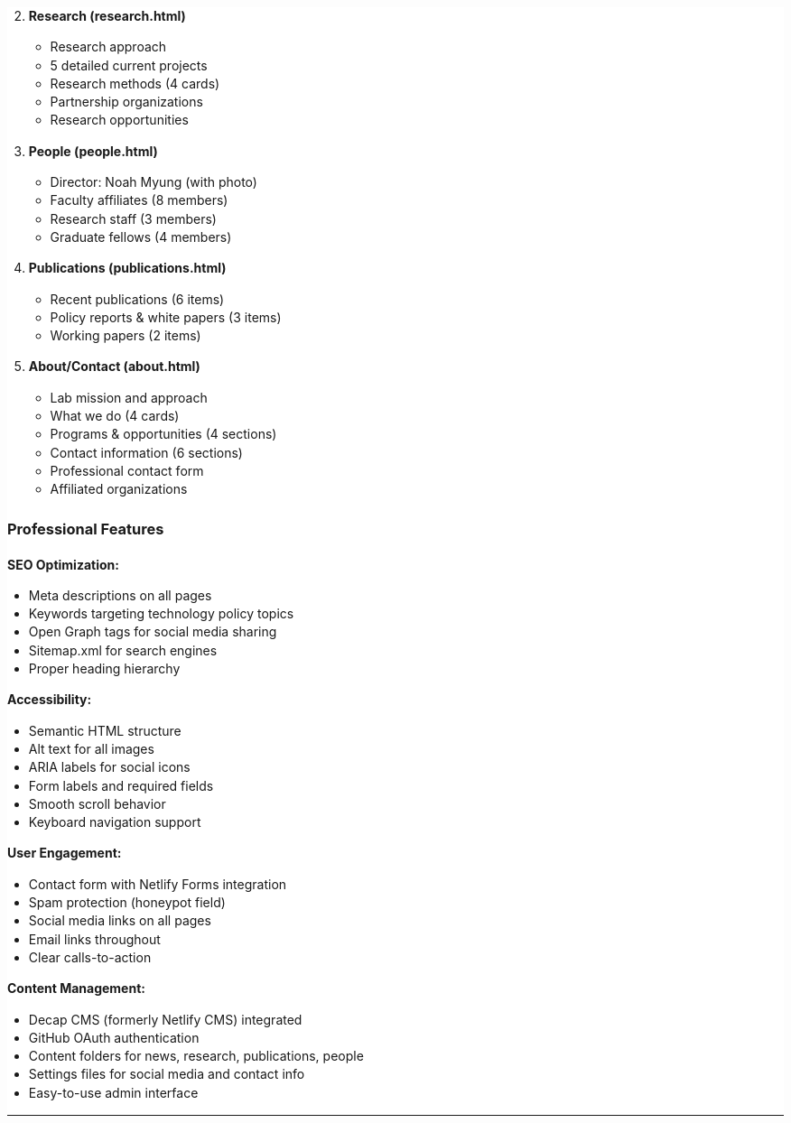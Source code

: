 2. **Research (research.html)**
   - Research approach
   - 5 detailed current projects
   - Research methods (4 cards)
   - Partnership organizations
   - Research opportunities

3. **People (people.html)**
   - Director: Noah Myung (with photo)
   - Faculty affiliates (8 members)
   - Research staff (3 members)
   - Graduate fellows (4 members)

4. **Publications (publications.html)**
   - Recent publications (6 items)
   - Policy reports & white papers (3 items)
   - Working papers (2 items)

5. **About/Contact (about.html)**
   - Lab mission and approach
   - What we do (4 cards)
   - Programs & opportunities (4 sections)
   - Contact information (6 sections)
   - Professional contact form
   - Affiliated organizations

### Professional Features

**SEO Optimization:**
- Meta descriptions on all pages
- Keywords targeting technology policy topics
- Open Graph tags for social media sharing
- Sitemap.xml for search engines
- Proper heading hierarchy

**Accessibility:**
- Semantic HTML structure
- Alt text for all images
- ARIA labels for social icons
- Form labels and required fields
- Smooth scroll behavior
- Keyboard navigation support

**User Engagement:**
- Contact form with Netlify Forms integration
- Spam protection (honeypot field)
- Social media links on all pages
- Email links throughout
- Clear calls-to-action

**Content Management:**
- Decap CMS (formerly Netlify CMS) integrated
- GitHub OAuth authentication
- Content folders for news, research, publications, people
- Settings files for social media and contact info
- Easy-to-use admin interface

---